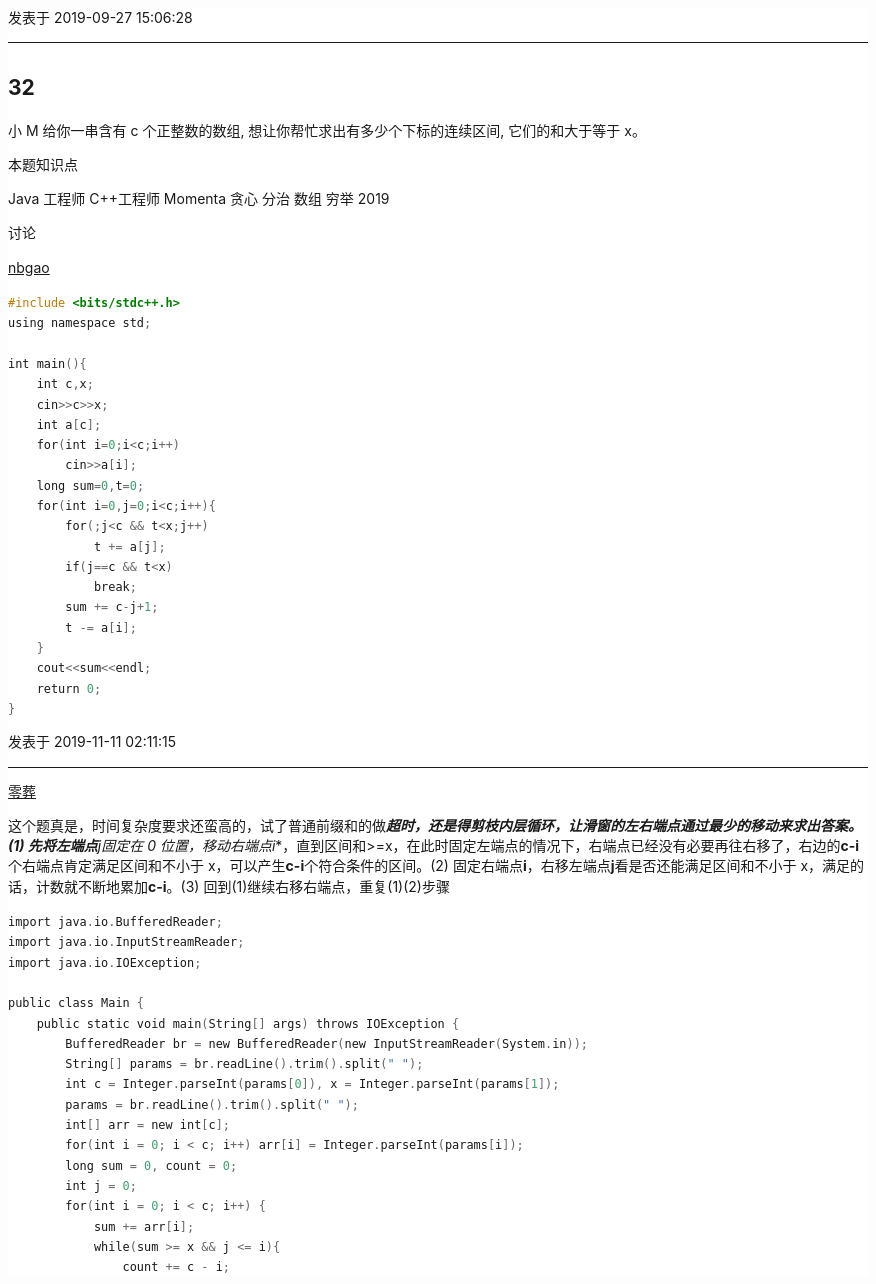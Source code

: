 发表于 2019-09-27 15:06:28

* * *

## 32

小 M 给你一串含有 c 个正整数的数组, 想让你帮忙求出有多少个下标的连续区间, 它们的和大于等于 x。

本题知识点

Java 工程师 C++工程师 Momenta 贪心 分治 数组 穷举 2019

讨论

[nbgao](https://www.nowcoder.com/profile/211289)

```cpp
#include <bits/stdc++.h>
using namespace std;

int main(){
    int c,x;
    cin>>c>>x;
    int a[c];
    for(int i=0;i<c;i++)
        cin>>a[i];
    long sum=0,t=0;
    for(int i=0,j=0;i<c;i++){
        for(;j<c && t<x;j++)
            t += a[j];
        if(j==c && t<x)
            break;
        sum += c-j+1;
        t -= a[i];
    }
    cout<<sum<<endl;
    return 0;
}
```

发表于 2019-11-11 02:11:15

* * *

[零葬](https://www.nowcoder.com/profile/75718849)

这个题真是，时间复杂度要求还蛮高的，试了普通前缀和的做***超时，还是得剪枝内层循环，让滑窗的左右端点通过最少的移动来求出答案。(1) 先将左端点**j**固定在 0 位置，移动右端点**i**，直到区间和>=x，在此时固定左端点的情况下，右端点已经没有必要再往右移了，右边的**c-i**个右端点肯定满足区间和不小于 x，可以产生**c-i**个符合条件的区间。(2) 固定右端点**i**，右移左端点**j**看是否还能满足区间和不小于 x，满足的话，计数就不断地累加**c-i**。(3) 回到(1)继续右移右端点，重复(1)(2)步骤

```cpp
import java.io.BufferedReader;
import java.io.InputStreamReader;
import java.io.IOException;

public class Main {
    public static void main(String[] args) throws IOException {
        BufferedReader br = new BufferedReader(new InputStreamReader(System.in));
        String[] params = br.readLine().trim().split(" ");
        int c = Integer.parseInt(params[0]), x = Integer.parseInt(params[1]);
        params = br.readLine().trim().split(" ");
        int[] arr = new int[c];
        for(int i = 0; i < c; i++) arr[i] = Integer.parseInt(params[i]);
        long sum = 0, count = 0;
        int j = 0;
        for(int i = 0; i < c; i++) {
            sum += arr[i];
            while(sum >= x && j <= i){
                count += c - i;
```
